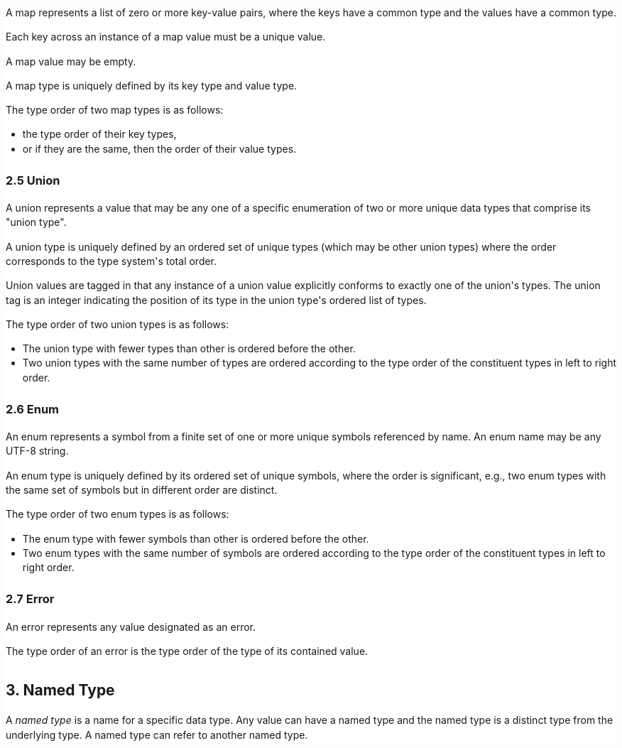 A map represents a list of zero or more key-value pairs, where the keys
have a common type and the values have a common type.

Each key across an instance of a map value must be a unique value.

A map value may be empty.

A map type is uniquely defined by its key type and value type.

The type order of two map types is as follows:
* the type order of their key types,
* or if they are the same, then the order of their value types.

### 2.5 Union

A union represents a value that may be any one of a specific enumeration
of two or more unique data types that comprise its "union type".

A union type is uniquely defined by an ordered set of unique types (which may be
other union types) where the order corresponds to the type system's total order.

Union values are tagged in that
any instance of a union value explicitly conforms to exactly one of the union's types.
The union tag is an integer indicating the position of its type in the union
type's ordered list of types.

The type order of two union types is as follows:
* The union type with fewer types than other is ordered before the other.
* Two union types with the same number of types are ordered according to
the type order of the constituent types in left to right order.

### 2.6 Enum

An enum represents a symbol from a finite set of one or more unique symbols
referenced by name.  An enum name may be any UTF-8 string.

An enum type is uniquely defined by its ordered set of unique symbols,
where the order is significant, e.g., two enum types
with the same set of symbols but in different order are distinct.

The type order of two enum types is as follows:
* The enum type with fewer symbols than other is ordered before the other.
* Two enum types with the same number of symbols are ordered according to
the type order of the constituent types in left to right order.

### 2.7 Error

An error represents any value designated as an error.

The type order of an error is the type order of the type of its contained value.

## 3. Named Type

A _named type_ is a name for a specific data type.
Any value can have a named type and the named type is a distinct type
from the underlying type.  A named type can refer to another named type.
